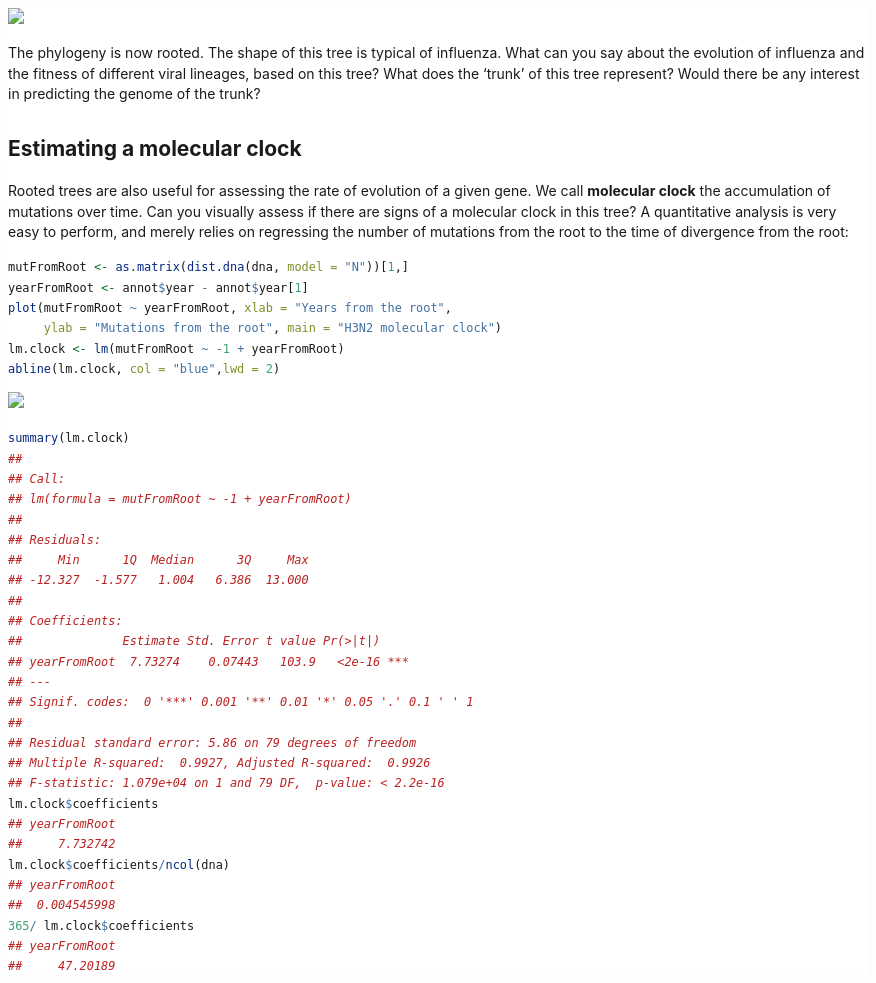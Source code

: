 ![](practical-phylogenetics_files/figure-markdown_github/unnamed-chunk-17-1.png)

The phylogeny is now rooted. The shape of this tree is typical of
influenza. What can you say about the evolution of influenza and the
fitness of different viral lineages, based on this tree? What does the
‘trunk’ of this tree represent? Would there be any interest in
predicting the genome of the trunk?

Estimating a molecular clock
----------------------------

Rooted trees are also useful for assessing the rate of evolution of a
given gene. We call **molecular clock** the accumulation of mutations
over time. Can you visually assess if there are signs of a molecular
clock in this tree? A quantitative analysis is very easy to perform, and
merely relies on regressing the number of mutations from the root to the
time of divergence from the root:

``` r
mutFromRoot <- as.matrix(dist.dna(dna, model = "N"))[1,]
yearFromRoot <- annot$year - annot$year[1]
plot(mutFromRoot ~ yearFromRoot, xlab = "Years from the root",
     ylab = "Mutations from the root", main = "H3N2 molecular clock")
lm.clock <- lm(mutFromRoot ~ -1 + yearFromRoot)
abline(lm.clock, col = "blue",lwd = 2)
```

![](practical-phylogenetics_files/figure-markdown_github/molecular-clock-1.png)

``` r
summary(lm.clock)
## 
## Call:
## lm(formula = mutFromRoot ~ -1 + yearFromRoot)
## 
## Residuals:
##     Min      1Q  Median      3Q     Max 
## -12.327  -1.577   1.004   6.386  13.000 
## 
## Coefficients:
##              Estimate Std. Error t value Pr(>|t|)    
## yearFromRoot  7.73274    0.07443   103.9   <2e-16 ***
## ---
## Signif. codes:  0 '***' 0.001 '**' 0.01 '*' 0.05 '.' 0.1 ' ' 1
## 
## Residual standard error: 5.86 on 79 degrees of freedom
## Multiple R-squared:  0.9927, Adjusted R-squared:  0.9926 
## F-statistic: 1.079e+04 on 1 and 79 DF,  p-value: < 2.2e-16
lm.clock$coefficients
## yearFromRoot 
##     7.732742
lm.clock$coefficients/ncol(dna)
## yearFromRoot 
##  0.004545998
365/ lm.clock$coefficients
## yearFromRoot 
##     47.20189
```
